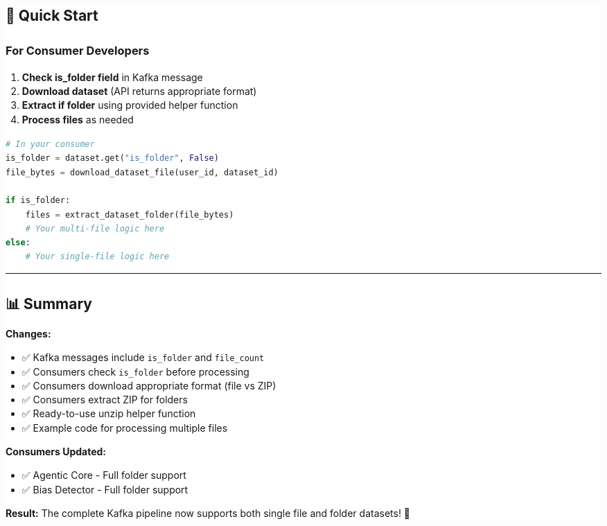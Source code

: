 ## 🚀 Quick Start

### For Consumer Developers

1. **Check is_folder field** in Kafka message
2. **Download dataset** (API returns appropriate format)
3. **Extract if folder** using provided helper function
4. **Process files** as needed

```python
# In your consumer
is_folder = dataset.get("is_folder", False)
file_bytes = download_dataset_file(user_id, dataset_id)

if is_folder:
    files = extract_dataset_folder(file_bytes)
    # Your multi-file logic here
else:
    # Your single-file logic here
```

---

## 📊 Summary

**Changes:**
- ✅ Kafka messages include `is_folder` and `file_count`
- ✅ Consumers check `is_folder` before processing
- ✅ Consumers download appropriate format (file vs ZIP)
- ✅ Consumers extract ZIP for folders
- ✅ Ready-to-use unzip helper function
- ✅ Example code for processing multiple files

**Consumers Updated:**
- ✅ Agentic Core - Full folder support
- ✅ Bias Detector - Full folder support

**Result:**
The complete Kafka pipeline now supports both single file and folder datasets! 🎉

